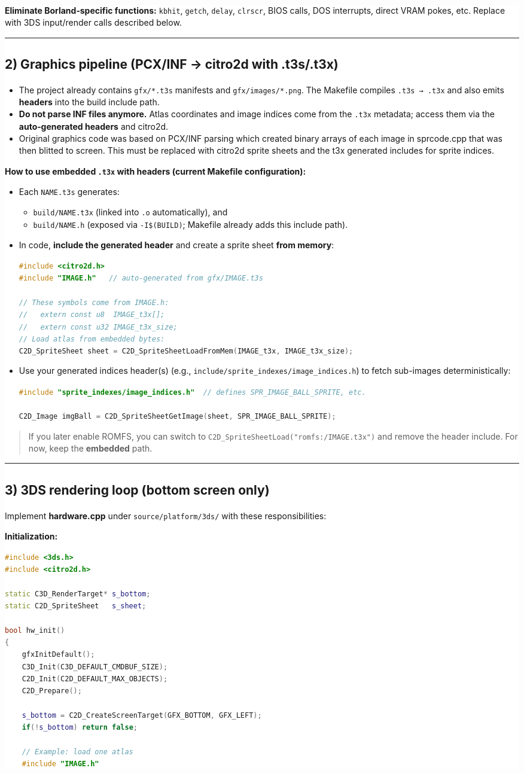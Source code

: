 **Eliminate Borland‑specific functions:** `kbhit`, `getch`, `delay`, `clrscr`, BIOS calls, DOS interrupts, direct VRAM pokes, etc. Replace with 3DS input/render calls described below.

---

## 2) Graphics pipeline (PCX/INF → citro2d with .t3s/.t3x)
- The project already contains `gfx/*.t3s` manifests and `gfx/images/*.png`. The Makefile compiles `.t3s → .t3x` and also emits **headers** into the build include path.
- **Do not parse INF files anymore.** Atlas coordinates and image indices come from the `.t3x` metadata; access them via the **auto‑generated headers** and citro2d.
- Original graphics code was based on PCX/INF parsing which created binary arrays of each image in sprcode.cpp that was then blitted to screen. This must be replaced with citro2d sprite sheets and the t3x generated includes for sprite indices.

**How to use embedded `.t3x` with headers (current Makefile configuration):**
- Each `NAME.t3s` generates: 
  - `build/NAME.t3x` (linked into `.o` automatically), and 
  - `build/NAME.h` (exposed via `-I$(BUILD)`; Makefile already adds this include path).
- In code, **include the generated header** and create a sprite sheet **from memory**:
  ```cpp
  #include <citro2d.h>
  #include "IMAGE.h"   // auto-generated from gfx/IMAGE.t3s

  // These symbols come from IMAGE.h:
  //   extern const u8  IMAGE_t3x[];
  //   extern const u32 IMAGE_t3x_size;
  // Load atlas from embedded bytes:
  C2D_SpriteSheet sheet = C2D_SpriteSheetLoadFromMem(IMAGE_t3x, IMAGE_t3x_size);
  ```

- Use your generated indices header(s) (e.g., `include/sprite_indexes/image_indices.h`) to fetch sub-images deterministically:
  ```cpp
  #include "sprite_indexes/image_indices.h"  // defines SPR_IMAGE_BALL_SPRITE, etc.

  C2D_Image imgBall = C2D_SpriteSheetGetImage(sheet, SPR_IMAGE_BALL_SPRITE);
  ```

> If you later enable ROMFS, you can switch to `C2D_SpriteSheetLoad("romfs:/IMAGE.t3x")` and remove the header include. For now, keep the **embedded** path.

---

## 3) 3DS rendering loop (bottom screen only)
Implement **hardware.cpp** under `source/platform/3ds/` with these responsibilities:

**Initialization:**
```cpp
#include <3ds.h>
#include <citro2d.h>

static C3D_RenderTarget* s_bottom;
static C2D_SpriteSheet   s_sheet;

bool hw_init()
{
    gfxInitDefault();
    C3D_Init(C3D_DEFAULT_CMDBUF_SIZE);
    C2D_Init(C2D_DEFAULT_MAX_OBJECTS);
    C2D_Prepare();

    s_bottom = C2D_CreateScreenTarget(GFX_BOTTOM, GFX_LEFT);
    if(!s_bottom) return false;

    // Example: load one atlas
    #include "IMAGE.h"
```